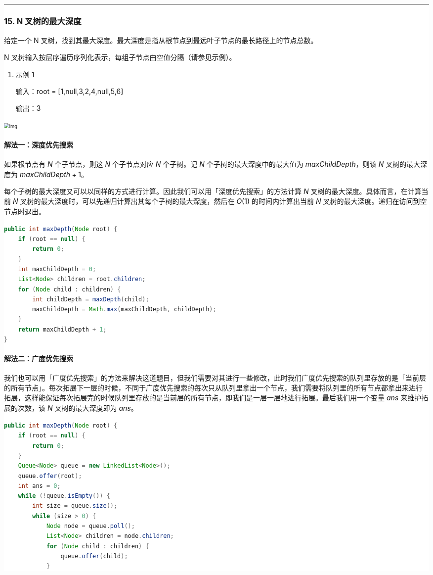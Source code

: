 ```java

```

---



### 15. N 叉树的最大深度

给定一个 N 叉树，找到其最大深度。最大深度是指从根节点到最远叶子节点的最长路径上的节点总数。

N 叉树输入按层序遍历序列化表示，每组子节点由空值分隔（请参见示例）。

1. 示例 1

   输入：root = [1,null,3,2,4,null,5,6]

   输出：3

<img src="https://assets.leetcode.com/uploads/2018/10/12/narytreeexample.png" alt="img" style="zoom:67%;" />



#### 解法一：深度优先搜索

如果根节点有 $N$ 个子节点，则这 $N$ 个子节点对应 $N$ 个子树。记 $N$ 个子树的最大深度中的最大值为 $maxChildDepth$，则该 $N$ 叉树的最大深度为 $maxChildDepth+1$。

每个子树的最大深度又可以以同样的方式进行计算。因此我们可以用「深度优先搜索」的方法计算 $N$ 叉树的最大深度。具体而言，在计算当前 $N$ 叉树的最大深度时，可以先递归计算出其每个子树的最大深度，然后在 $O(1)$ 的时间内计算出当前 $N$ 叉树的最大深度。递归在访问到空节点时退出。

```java
public int maxDepth(Node root) {
    if (root == null) {
        return 0;
    }
    int maxChildDepth = 0;
    List<Node> children = root.children;
    for (Node child : children) {
        int childDepth = maxDepth(child);
        maxChildDepth = Math.max(maxChildDepth, childDepth);
    }
    return maxChildDepth + 1;
}

```



#### 解法二：广度优先搜索

我们也可以用「广度优先搜索」的方法来解决这道题目，但我们需要对其进行一些修改，此时我们广度优先搜索的队列里存放的是「当前层的所有节点」。每次拓展下一层的时候，不同于广度优先搜索的每次只从队列里拿出一个节点，我们需要将队列里的所有节点都拿出来进行拓展，这样能保证每次拓展完的时候队列里存放的是当前层的所有节点，即我们是一层一层地进行拓展。最后我们用一个变量 $ans$ 来维护拓展的次数，该 $N$ 叉树的最大深度即为 $ans$。

```java
public int maxDepth(Node root) {
    if (root == null) {
        return 0;
    }
    Queue<Node> queue = new LinkedList<Node>();
    queue.offer(root);
    int ans = 0;
    while (!queue.isEmpty()) {
        int size = queue.size();
        while (size > 0) {
            Node node = queue.poll();
            List<Node> children = node.children;
            for (Node child : children) {
                queue.offer(child);
            }
```
